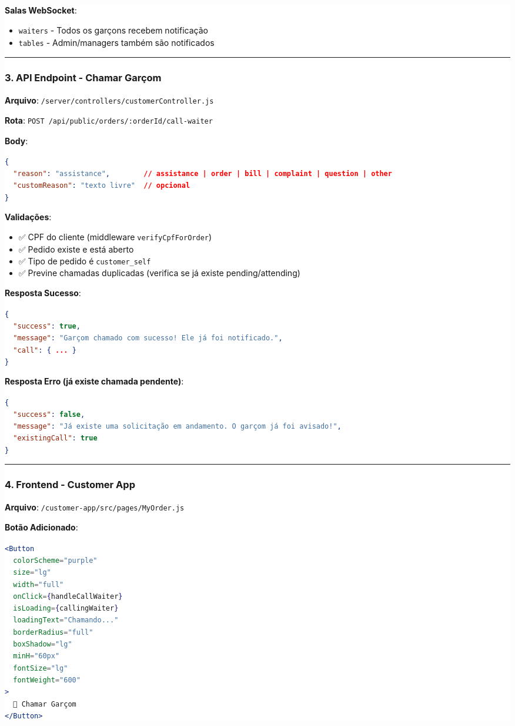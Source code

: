 **Salas WebSocket**:
- `waiters` - Todos os garçons recebem notificação
- `tables` - Admin/managers também são notificados

---

### 3. **API Endpoint - Chamar Garçom**

**Arquivo**: `/server/controllers/customerController.js`

**Rota**: `POST /api/public/orders/:orderId/call-waiter`

**Body**:
```json
{
  "reason": "assistance",        // assistance | order | bill | complaint | question | other
  "customReason": "texto livre"  // opcional
}
```

**Validações**:
- ✅ CPF do cliente (middleware `verifyCpfForOrder`)
- ✅ Pedido existe e está aberto
- ✅ Tipo de pedido é `customer_self`
- ✅ Previne chamadas duplicadas (verifica se já existe pending/attending)

**Resposta Sucesso**:
```json
{
  "success": true,
  "message": "Garçom chamado com sucesso! Ele já foi notificado.",
  "call": { ... }
}
```

**Resposta Erro (já existe chamada pendente)**:
```json
{
  "success": false,
  "message": "Já existe uma solicitação em andamento. O garçom já foi avisado!",
  "existingCall": true
}
```

---

### 4. **Frontend - Customer App**

**Arquivo**: `/customer-app/src/pages/MyOrder.js`

**Botão Adicionado**:
```jsx
<Button
  colorScheme="purple"
  size="lg"
  width="full"
  onClick={handleCallWaiter}
  isLoading={callingWaiter}
  loadingText="Chamando..."
  borderRadius="full"
  boxShadow="lg"
  minH="60px"
  fontSize="lg"
  fontWeight="600"
>
  🔔 Chamar Garçom
</Button>
```
